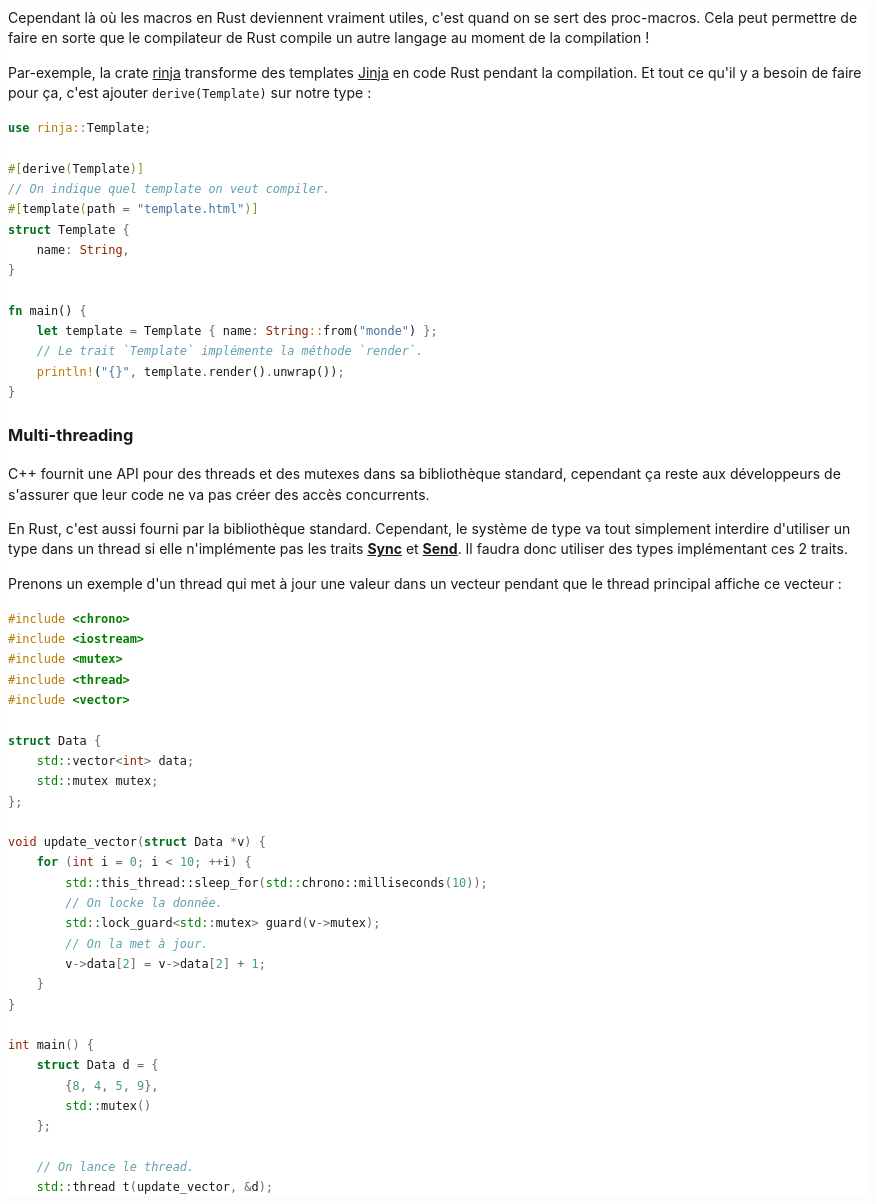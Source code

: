 Cependant là où les macros en Rust deviennent vraiment utiles, c'est quand on se sert des proc-macros. Cela peut permettre de faire en sorte que le compilateur de Rust compile un autre langage au moment de la compilation !

Par-exemple, la crate [rinja](https://crates.io/crates/rinja) transforme des templates [Jinja](https://jinja.palletsprojects.com/en/stable/) en code Rust pendant la compilation. Et tout ce qu'il y a besoin de faire pour ça, c'est ajouter `derive(Template)` sur notre type :

```rust
use rinja::Template;

#[derive(Template)]
// On indique quel template on veut compiler.
#[template(path = "template.html")]
struct Template {
    name: String,
}

fn main() {
    let template = Template { name: String::from("monde") };
    // Le trait `Template` implémente la méthode `render`.
    println!("{}", template.render().unwrap());
}
```

### Multi-threading

C++ fournit une API pour des threads et des mutexes dans sa bibliothèque standard, cependant ça reste aux développeurs de s'assurer que leur code ne va pas créer des accès concurrents.

En Rust, c'est aussi fourni par la bibliothèque standard. Cependant, le système de type va tout simplement interdire d'utiliser un type dans un thread si elle n'implémente pas les traits [__Sync__] et [__Send__]. Il faudra donc utiliser des types implémentant ces 2 traits.

Prenons un exemple d'un thread qui met à jour une valeur dans un vecteur pendant que le thread principal affiche ce vecteur :

```cpp
#include <chrono>
#include <iostream>
#include <mutex>
#include <thread>
#include <vector>

struct Data {
    std::vector<int> data;
    std::mutex mutex;
};

void update_vector(struct Data *v) {
    for (int i = 0; i < 10; ++i) {
        std::this_thread::sleep_for(std::chrono::milliseconds(10));
        // On locke la donnée.
        std::lock_guard<std::mutex> guard(v->mutex);
        // On la met à jour.
        v->data[2] = v->data[2] + 1;
    }
}

int main() {
    struct Data d = {
        {8, 4, 5, 9},
        std::mutex()
    };

    // On lance le thread.
    std::thread t(update_vector, &d);
```

[__Box__]: https://doc.rust-lang.org/stable/std/boxed/struct.Box.html
[__Sync__]: https://doc.rust-lang.org/stable/std/marker/trait.Sync.html
[__Send__]: https://doc.rust-lang.org/stable/std/marker/trait.Send.html